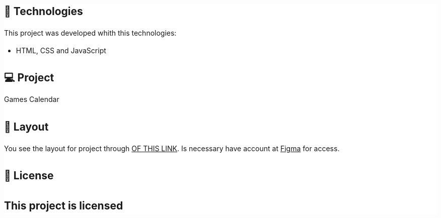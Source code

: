 ## 🚀 Technologies

This project was developed whith this technologies: 

- HTML, CSS and JavaScript

## 💻 Project

Games Calendar
## 🔖 Layout

You see the layout for project through [OF THIS LINK](). Is necessary have account at [Figma](https://figma.com) for access.

## :memo: License

This project is licensed
---

